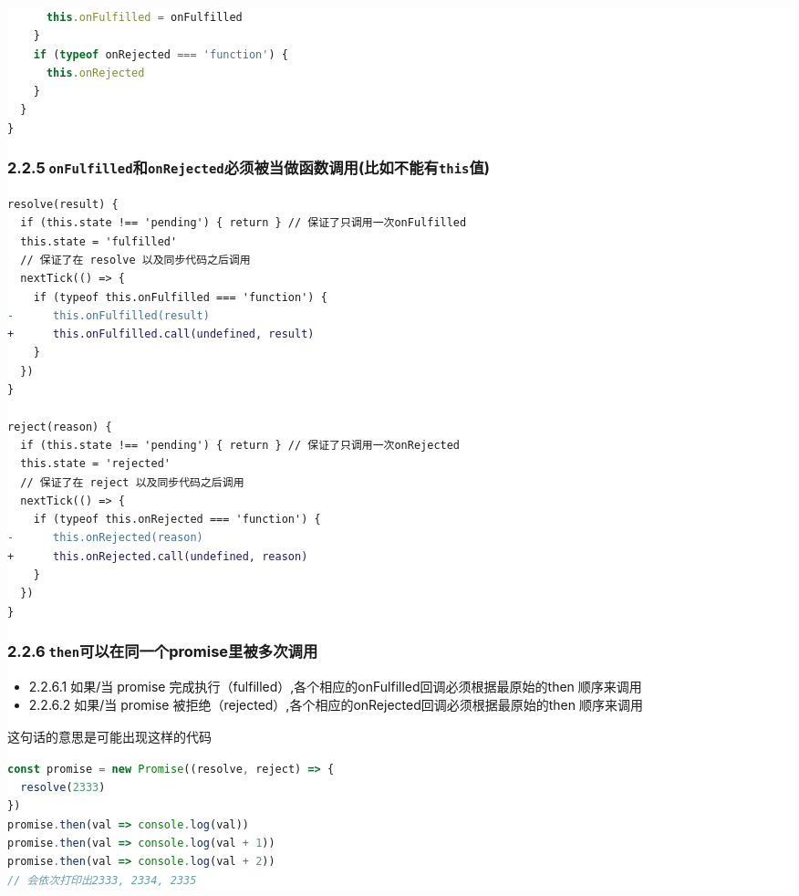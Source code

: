 ```javascript
      this.onFulfilled = onFulfilled
    }
    if (typeof onRejected === 'function') {
      this.onRejected
    }
  }
}
```

### 2.2.5 `onFulfilled`和`onRejected`必须被当做函数调用(比如不能有`this`值)

```diff
resolve(result) {
  if (this.state !== 'pending') { return } // 保证了只调用一次onFulfilled
  this.state = 'fulfilled'
  // 保证了在 resolve 以及同步代码之后调用
  nextTick(() => {
    if (typeof this.onFulfilled === 'function') {
-      this.onFulfilled(result)
+      this.onFulfilled.call(undefined, result)
    }
  })
}

reject(reason) {
  if (this.state !== 'pending') { return } // 保证了只调用一次onRejected
  this.state = 'rejected'
  // 保证了在 reject 以及同步代码之后调用
  nextTick(() => {
    if (typeof this.onRejected === 'function') {
-      this.onRejected(reason)
+      this.onRejected.call(undefined, reason)
    }
  })
}
```

### 2.2.6 `then`可以在同一个promise里被多次调用

- 2.2.6.1 如果/当 promise 完成执行（fulfilled）,各个相应的onFulfilled回调必须根据最原始的then 顺序来调用
- 2.2.6.2 如果/当 promise 被拒绝（rejected）,各个相应的onRejected回调必须根据最原始的then 顺序来调用

这句话的意思是可能出现这样的代码

```javascript
const promise = new Promise((resolve, reject) => {
  resolve(2333)
})
promise.then(val => console.log(val))
promise.then(val => console.log(val + 1))
promise.then(val => console.log(val + 2))
// 会依次打印出2333, 2334, 2335
```
